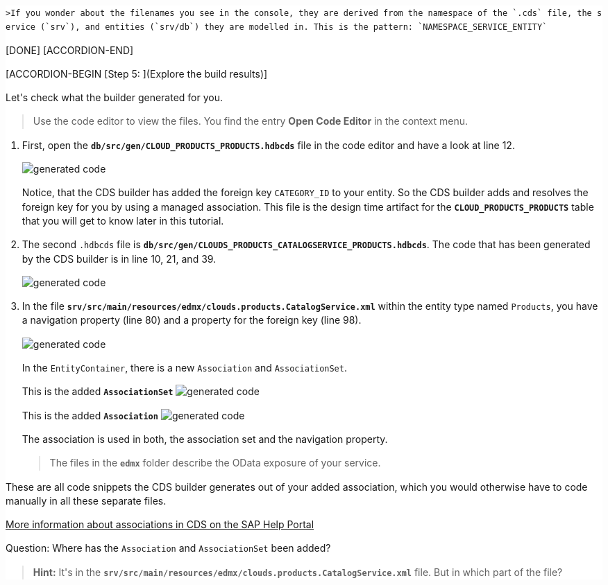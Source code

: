     >If you wonder about the filenames you see in the console, they are derived from the namespace of the `.cds` file, the service (`srv`), and entities (`srv/db`) they are modelled in. This is the pattern: `NAMESPACE_SERVICE_ENTITY`


[DONE]
[ACCORDION-END]

[ACCORDION-BEGIN [Step 5: ](Explore the build results)]

Let's check what the builder generated for you.

>Use the code editor to view the files. You find the entry **Open Code Editor** in the context menu.

1. First, open the **`db/src/gen/CLOUD_PRODUCTS_PRODUCTS.hdbcds`** file in the code editor and have a look at line 12.

    ![generated code](itelocode1.png)

    Notice, that the CDS builder has added the foreign key `CATEGORY_ID` to your entity. So the CDS builder adds and resolves the foreign key for you by using a managed association. This file is the design time artifact for the **`CLOUD_PRODUCTS_PRODUCTS`** table that you will get to know later in this tutorial.

2. The second `.hdbcds` file is **`db/src/gen/CLOUDS_PRODUCTS_CATALOGSERVICE_PRODUCTS.hdbcds`**. The code that has been generated by the CDS builder is in line 10, 21, and 39.

    ![generated code](itelocode2.png)

3. In the file **`srv/src/main/resources/edmx/clouds.products.CatalogService.xml`** within the entity type named `Products`, you have a navigation property (line 80) and a property for the  foreign key (line 98).

    ![generated code](itelocode3.png)

    In the `EntityContainer`, there is a new `Association` and `AssociationSet`.

    This is the added **`AssociationSet`**
    ![generated code](itelocode4.png)

    This is the added **`Association`**
    ![generated code](itelocode5.png)

    The association is used in both, the association set and the navigation property.

    > The files in the **`edmx`** folder describe the OData exposure of your service.

These are all code snippets the CDS builder generates out of your added association, which you would otherwise have to code manually in all these separate files.

[More information about associations in CDS on the SAP Help Portal](https://cap.cloud.sap/docs/cds/cdl#associations)

Question: Where has the `Association` and `AssociationSet` been added?
>**Hint:** It's in the **`srv/src/main/resources/edmx/clouds.products.CatalogService.xml`** file. But in which part of the file?
